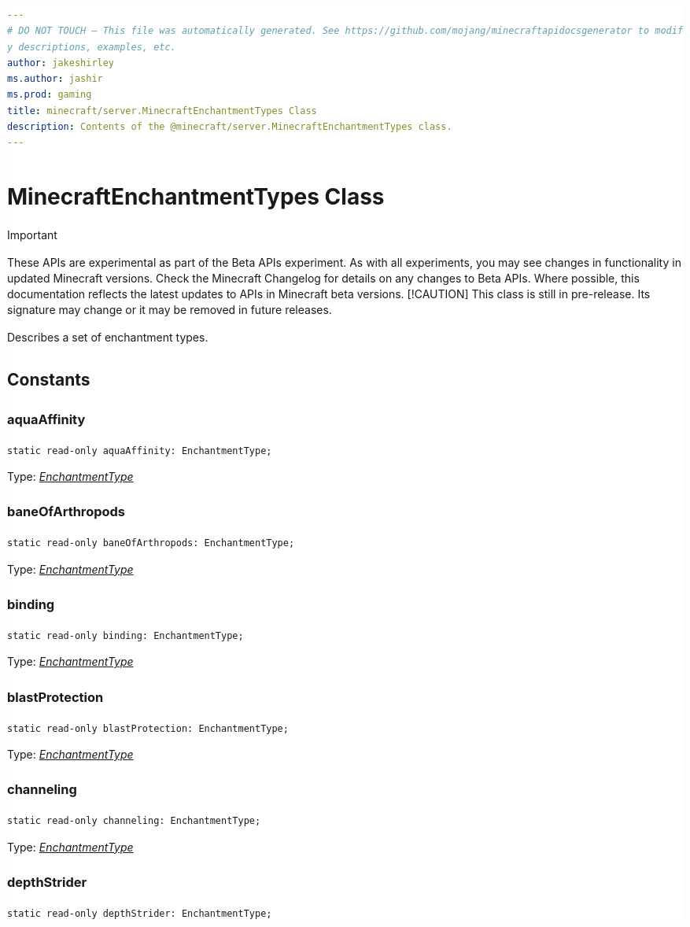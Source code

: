 ```yaml
---
# DO NOT TOUCH — This file was automatically generated. See https://github.com/mojang/minecraftapidocsgenerator to modify descriptions, examples, etc.
author: jakeshirley
ms.author: jashir
ms.prod: gaming
title: minecraft/server.MinecraftEnchantmentTypes Class
description: Contents of the @minecraft/server.MinecraftEnchantmentTypes class.
---
```

# MinecraftEnchantmentTypes Class
>[!IMPORTANT]
>These APIs are experimental as part of the Beta APIs experiment. As with all experiments, you may see changes in functionality in updated Minecraft versions. Check the Minecraft Changelog for details on any changes to Beta APIs. Where possible, this documentation reflects the latest updates to APIs in Minecraft beta versions.
> [!CAUTION]
> This class is still in pre-release.  Its signature may change or it may be removed in future releases.

Describes a set of enchantment types.

## Constants

### **aquaAffinity**
`static read-only aquaAffinity: EnchantmentType;`

Type: [*EnchantmentType*](EnchantmentType.md)

### **baneOfArthropods**
`static read-only baneOfArthropods: EnchantmentType;`

Type: [*EnchantmentType*](EnchantmentType.md)

### **binding**
`static read-only binding: EnchantmentType;`

Type: [*EnchantmentType*](EnchantmentType.md)

### **blastProtection**
`static read-only blastProtection: EnchantmentType;`

Type: [*EnchantmentType*](EnchantmentType.md)

### **channeling**
`static read-only channeling: EnchantmentType;`

Type: [*EnchantmentType*](EnchantmentType.md)

### **depthStrider**
`static read-only depthStrider: EnchantmentType;`
